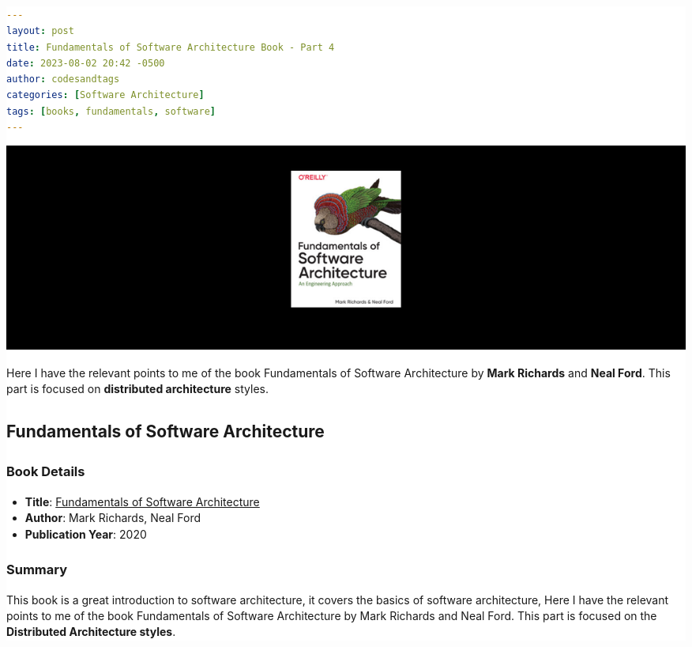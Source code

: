 ```yaml
---
layout: post
title: Fundamentals of Software Architecture Book - Part 4
date: 2023-08-02 20:42 -0500
author: codesandtags
categories: [Software Architecture]
tags: [books, fundamentals, software]
---
```


![Cover Fundamentals Software Architecture](/assets/img/posts/cover-fundamentals-software-architecture.png)

Here I have the relevant points to me of the book Fundamentals of Software Architecture by **Mark Richards** and **Neal Ford**. This part is focused on **distributed architecture** styles.

## Fundamentals of Software Architecture

### Book Details

- **Title**: [Fundamentals of Software Architecture](https://www.oreilly.com/library/view/fundamentals-of-software/9781492043447/)
- **Author**: Mark Richards, Neal Ford
- **Publication Year**: 2020

### Summary

This book is a great introduction to software architecture, it covers the basics of software architecture, Here I have the relevant points to me of the book Fundamentals of Software Architecture by Mark Richards and Neal Ford. This part is focused on the **Distributed Architecture styles**.
